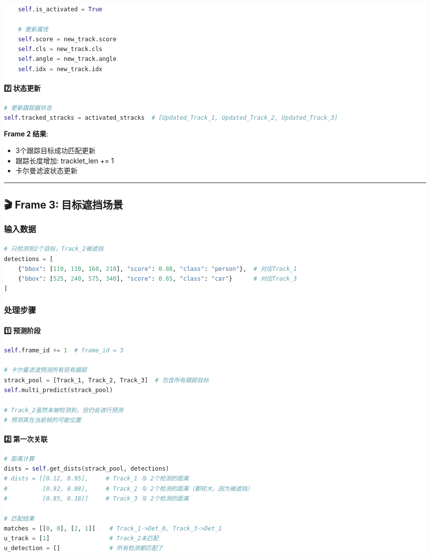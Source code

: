 ```python
    self.is_activated = True
    
    # 更新属性
    self.score = new_track.score
    self.cls = new_track.cls
    self.angle = new_track.angle
    self.idx = new_track.idx
```

#### 7️⃣ 状态更新
```python
# 更新跟踪器状态
self.tracked_stracks = activated_stracks  # [Updated_Track_1, Updated_Track_2, Updated_Track_3]
```

**Frame 2 结果**:
- 3个跟踪目标成功匹配更新
- 跟踪长度增加: tracklet_len += 1
- 卡尔曼滤波状态更新

---

## 🎬 Frame 3: 目标遮挡场景

### 输入数据
```python
# 只检测到2个目标，Track_2被遮挡
detections = [
    {"bbox": [110, 110, 160, 210], "score": 0.88, "class": "person"},  # 对应Track_1
    {"bbox": [525, 240, 575, 340], "score": 0.65, "class": "car"}      # 对应Track_3
]
```

### 处理步骤

#### 1️⃣ 预测阶段
```python
self.frame_id += 1  # frame_id = 3

# 卡尔曼滤波预测所有现有跟踪
strack_pool = [Track_1, Track_2, Track_3]  # 包含所有跟踪目标
self.multi_predict(strack_pool)

# Track_2虽然未被检测到，但仍会进行预测
# 预测其在当前帧的可能位置
```

#### 2️⃣ 第一次关联
```python
# 距离计算
dists = self.get_dists(strack_pool, detections)
# dists = [[0.12, 0.95],     # Track_1 与 2个检测的距离
#          [0.92, 0.88],     # Track_2 与 2个检测的距离（都较大，因为被遮挡）
#          [0.85, 0.18]]     # Track_3 与 2个检测的距离

# 匹配结果
matches = [[0, 0], [2, 1]]    # Track_1->Det_0, Track_3->Det_1
u_track = [1]                 # Track_2未匹配
u_detection = []              # 所有检测都匹配了
```

